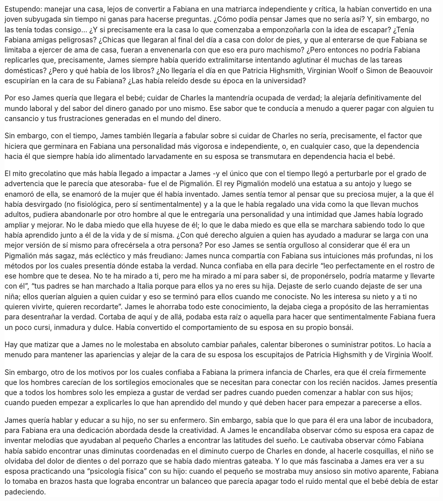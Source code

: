 Estupendo: manejar una casa, lejos de convertir a Fabiana en una matriarca independiente y crítica, la habían convertido en una joven subyugada sin tiempo ni ganas para hacerse preguntas. ¿Cómo podía pensar James que no sería así? Y, sin embargo, no las tenía todas consigo… ¿Y si precisamente era la casa lo que comenzaba a emponzoñarla con la idea de escapar? ¿Tenía Fabiana amigas peligrosas? ¿Chicas que llegaran al final del día a casa con dolor de pies, y que al enterarse de que Fabiana se limitaba a ejercer de ama de casa, fueran a envenenarla con que eso era puro machismo? ¿Pero entonces no podría Fabiana replicarles que, precisamente, James siempre había querido extralimitarse intentando aglutinar él muchas de las tareas domésticas? ¿Pero y qué había de los libros? ¿No llegaría el día en que Patricia Highsmith, Virginian Woolf o Simon de Beaouvoir escupirían en la cara de su Fabiana? ¿Las había releído desde su época en la universidad?

Por eso James quería que llegara el bebé; cuidar de Charles la mantendría ocupada de verdad; la alejaría definitivamente del mundo laboral y del sabor del dinero ganado por uno mismo. Ese sabor que te conducía a menudo a querer pagar con alguien tu cansancio y tus frustraciones generadas en el mundo del dinero.

Sin embargo, con el tiempo, James también llegaría a fabular sobre si cuidar de Charles no sería, precisamente, el factor que hiciera que germinara en Fabiana una personalidad más vigorosa e independiente, o, en cualquier caso, que la dependencia hacia él que siempre había ido alimentado larvadamente en su esposa se transmutara en dependencia hacia el bebé.

El mito grecolatino que más había llegado a impactar a James -y el único que con el tiempo llegó a perturbarle por el grado de advertencia que le parecía que atesoraba- fue el de Pigmalión. El rey Pigmalión modeló una estatua a su antojo y luego se enamoró de ella, se enamoró de la mujer que él había inventado. James sentía temor al pensar que su preciosa mujer, a la que él había desvirgado (no fisiológica, pero sí sentimentalmente) y a la que le había regalado una vida como la que llevan muchos adultos, pudiera abandonarle por otro hombre al que le entregaría una personalidad y una intimidad que James había logrado ampliar y mejorar. No le daba miedo que ella huyese de él; lo que le daba miedo es que ella se marchara sabiendo todo lo que había aprendido junto a él de la vida y de sí misma. ¿Con qué derecho alguien a quien has ayudado a madurar se larga con una mejor versión de sí mismo para ofrecérsela a otra persona? Por eso James se sentía orgulloso al considerar que él era un Pigmalión más sagaz, más ecléctico y más freudiano: James nunca compartía con Fabiana sus intuiciones más profundas, ni los métodos por los cuales presentía dónde estaba la verdad. Nunca confiaba en ella para decirle “leo perfectamente en el rostro de ese hombre que te desea. No te ha mirado a ti, pero me ha mirado a mí para saber si, de proponérselo, podría matarme y llevarte con él”, “tus padres se han marchado a Italia porque para ellos ya no eres su hija. Dejaste de serlo cuando dejaste de ser una niña; ellos querían alguien a quien cuidar y eso se terminó para ellos cuando me conociste. No les interesa su nieto y a ti no quieren vivirte, quieren recordarte”. James le ahorraba todo este conocimiento, la dejaba ciega a propósito de las herramientas para desentrañar la verdad. Cortaba de aquí y de allá, podaba esta raíz o aquella para hacer que sentimentalmente Fabiana fuera un poco cursi, inmadura y dulce. Había convertido el comportamiento de su esposa en su propio bonsái.

Hay que matizar que a James no le molestaba en absoluto cambiar pañales, calentar biberones o suministrar potitos. Lo hacía a menudo para mantener las apariencias y alejar de la cara de su esposa los escupitajos de Patricia Highsmith y de Virginia Woolf.

Sin embargo, otro de los motivos por los cuales confiaba a Fabiana la primera infancia de Charles, era que él creía firmemente que los hombres carecían de los sortilegios emocionales que se necesitan para conectar con los recién nacidos. James presentía que a todos los hombres solo les empieza a gustar de verdad ser padres cuando pueden comenzar a hablar con sus hijos; cuando pueden empezar a explicarles lo que han aprendido del mundo y qué deben hacer para empezar a parecerse a ellos.

James quería hablar y educar a su hijo, no ser su enfermero. Sin embargo, sabía que lo que para él era una labor de incubadora, para Fabiana era una dedicación abordada desde la creatividad. A James le encandilaba observar cómo su esposa era capaz de inventar melodías que ayudaban al pequeño Charles a encontrar las latitudes del sueño. Le cautivaba observar cómo Fabiana había sabido encontrar unas diminutas coordenadas en el diminuto cuerpo de Charles en donde, al hacerle cosquillas, el niño se olvidaba del dolor de dientes o del porrazo que se había dado mientras gateaba. Y lo que más fascinaba a James era ver a su esposa practicando una “psicología física” con su hijo: cuando el pequeño se mostraba muy ansioso sin motivo aparente, Fabiana lo tomaba en brazos hasta que lograba encontrar un balanceo que parecía apagar todo el ruido mental que el bebé debía de estar padeciendo.
